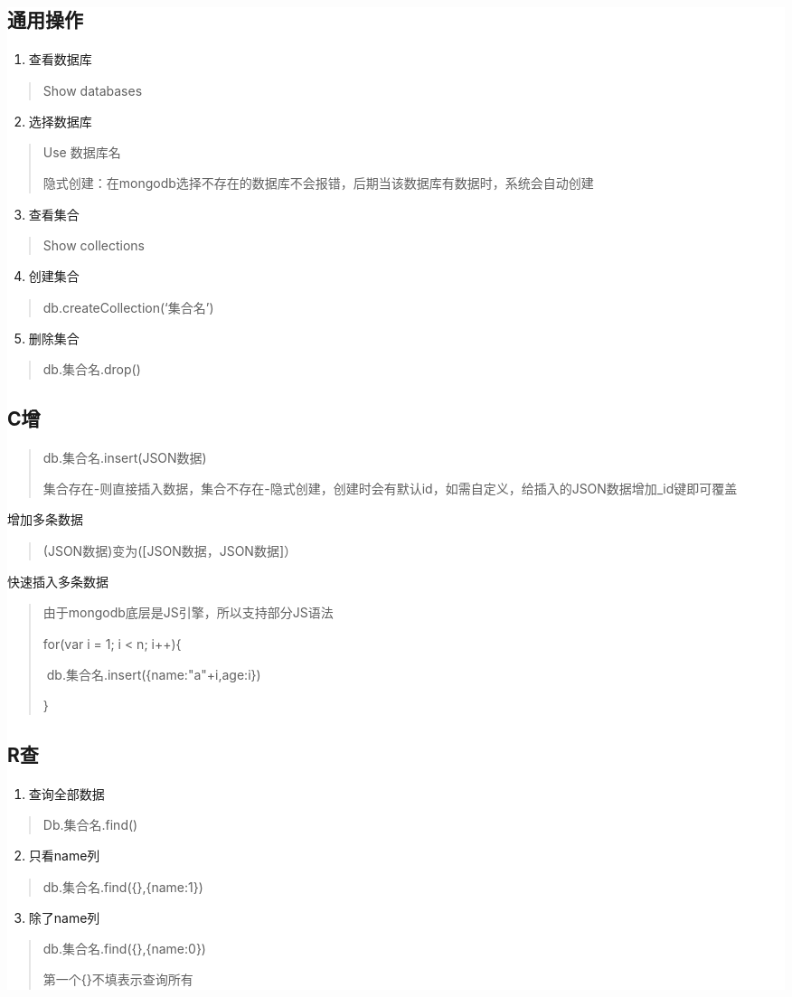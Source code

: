 ## 通用操作

1. 查看数据库

> Show databases

2. 选择数据库

> Use 数据库名
>
> 隐式创建：在mongodb选择不存在的数据库不会报错，后期当该数据库有数据时，系统会自动创建

3. 查看集合

> Show collections

4. 创建集合

> db.createCollection(‘集合名’)

5. 删除集合

> db.集合名.drop()

## C增

> db.集合名.insert(JSON数据)
>
> 集合存在-则直接插入数据，集合不存在-隐式创建，创建时会有默认id，如需自定义，给插入的JSON数据增加_id键即可覆盖

增加多条数据

> (JSON数据)变为([JSON数据，JSON数据]）

快速插入多条数据

> 由于mongodb底层是JS引擎，所以支持部分JS语法
>
>  for(var i = 1; i < n; i++){
>
> ​	db.集合名.insert({name:"a"+i,age:i})
>
> }

## R查

1. 查询全部数据

> Db.集合名.find()

2. 只看name列

> db.集合名.find({},{name:1})

3. 除了name列

> db.集合名.find({},{name:0})
>
> 第一个{}不填表示查询所有
